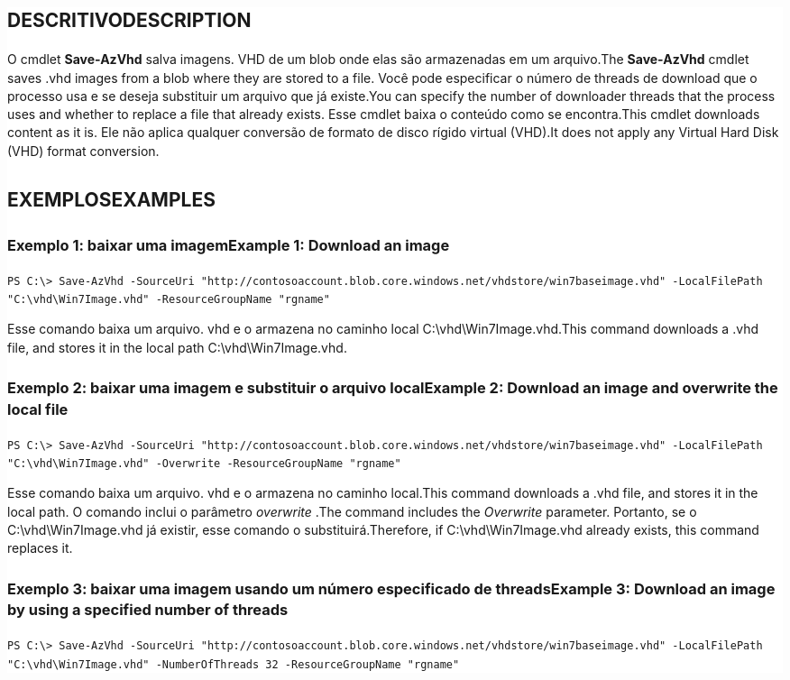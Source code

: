 ## <span data-ttu-id="ff6d4-107">DESCRITIVO</span><span class="sxs-lookup"><span data-stu-id="ff6d4-107">DESCRIPTION</span></span>
<span data-ttu-id="ff6d4-108">O cmdlet **Save-AzVhd** salva imagens. VHD de um blob onde elas são armazenadas em um arquivo.</span><span class="sxs-lookup"><span data-stu-id="ff6d4-108">The **Save-AzVhd** cmdlet saves .vhd images from a blob where they are stored to a file.</span></span>
<span data-ttu-id="ff6d4-109">Você pode especificar o número de threads de download que o processo usa e se deseja substituir um arquivo que já existe.</span><span class="sxs-lookup"><span data-stu-id="ff6d4-109">You can specify the number of downloader threads that the process uses and whether to replace a file that already exists.</span></span>
<span data-ttu-id="ff6d4-110">Esse cmdlet baixa o conteúdo como se encontra.</span><span class="sxs-lookup"><span data-stu-id="ff6d4-110">This cmdlet downloads content as it is.</span></span>
<span data-ttu-id="ff6d4-111">Ele não aplica qualquer conversão de formato de disco rígido virtual (VHD).</span><span class="sxs-lookup"><span data-stu-id="ff6d4-111">It does not apply any Virtual Hard Disk (VHD) format conversion.</span></span>

## <span data-ttu-id="ff6d4-112">EXEMPLOS</span><span class="sxs-lookup"><span data-stu-id="ff6d4-112">EXAMPLES</span></span>

### <span data-ttu-id="ff6d4-113">Exemplo 1: baixar uma imagem</span><span class="sxs-lookup"><span data-stu-id="ff6d4-113">Example 1: Download an image</span></span>
```
PS C:\> Save-AzVhd -SourceUri "http://contosoaccount.blob.core.windows.net/vhdstore/win7baseimage.vhd" -LocalFilePath "C:\vhd\Win7Image.vhd" -ResourceGroupName "rgname"
```

<span data-ttu-id="ff6d4-114">Esse comando baixa um arquivo. vhd e o armazena no caminho local C:\vhd\Win7Image.vhd.</span><span class="sxs-lookup"><span data-stu-id="ff6d4-114">This command downloads a .vhd file, and stores it in the local path C:\vhd\Win7Image.vhd.</span></span>

### <span data-ttu-id="ff6d4-115">Exemplo 2: baixar uma imagem e substituir o arquivo local</span><span class="sxs-lookup"><span data-stu-id="ff6d4-115">Example 2: Download an image and overwrite the local file</span></span>
```
PS C:\> Save-AzVhd -SourceUri "http://contosoaccount.blob.core.windows.net/vhdstore/win7baseimage.vhd" -LocalFilePath "C:\vhd\Win7Image.vhd" -Overwrite -ResourceGroupName "rgname"
```

<span data-ttu-id="ff6d4-116">Esse comando baixa um arquivo. vhd e o armazena no caminho local.</span><span class="sxs-lookup"><span data-stu-id="ff6d4-116">This command downloads a .vhd file, and stores it in the local path.</span></span>
<span data-ttu-id="ff6d4-117">O comando inclui o parâmetro *overwrite* .</span><span class="sxs-lookup"><span data-stu-id="ff6d4-117">The command includes the *Overwrite* parameter.</span></span>
<span data-ttu-id="ff6d4-118">Portanto, se o C:\vhd\Win7Image.vhd já existir, esse comando o substituirá.</span><span class="sxs-lookup"><span data-stu-id="ff6d4-118">Therefore, if C:\vhd\Win7Image.vhd already exists, this command replaces it.</span></span>

### <span data-ttu-id="ff6d4-119">Exemplo 3: baixar uma imagem usando um número especificado de threads</span><span class="sxs-lookup"><span data-stu-id="ff6d4-119">Example 3: Download an image by using a specified number of threads</span></span>
```
PS C:\> Save-AzVhd -SourceUri "http://contosoaccount.blob.core.windows.net/vhdstore/win7baseimage.vhd" -LocalFilePath "C:\vhd\Win7Image.vhd" -NumberOfThreads 32 -ResourceGroupName "rgname"
```
